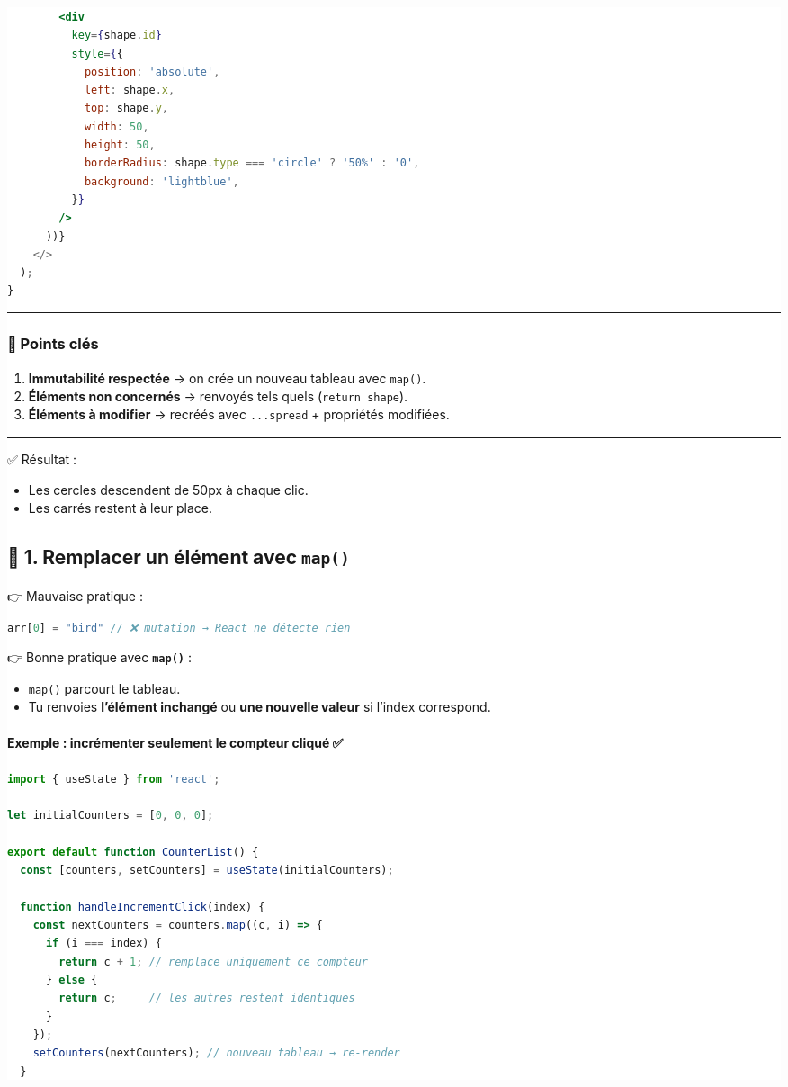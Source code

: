 ```jsx
        <div
          key={shape.id}
          style={{
            position: 'absolute',
            left: shape.x,
            top: shape.y,
            width: 50,
            height: 50,
            borderRadius: shape.type === 'circle' ? '50%' : '0',
            background: 'lightblue',
          }}
        />
      ))}
    </>
  );
}
```

***

### 🚀 Points clés

1. **Immutabilité respectée** → on crée un nouveau tableau avec `map()`.
2. **Éléments non concernés** → renvoyés tels quels (`return shape`).
3. **Éléments à modifier** → recréés avec `...spread` + propriétés modifiées.

***

✅ Résultat :

* Les cercles descendent de 50px à chaque clic.
* Les carrés restent à leur place.

## 🔄 1. Remplacer un élément avec `map()`

👉 Mauvaise pratique :

```js
arr[0] = "bird" // ❌ mutation → React ne détecte rien
```

👉 Bonne pratique avec **`map()`** :

* `map()` parcourt le tableau.
* Tu renvoies **l’élément inchangé** ou **une nouvelle valeur** si l’index correspond.

#### Exemple : incrémenter seulement le compteur cliqué ✅

```jsx
import { useState } from 'react';

let initialCounters = [0, 0, 0];

export default function CounterList() {
  const [counters, setCounters] = useState(initialCounters);

  function handleIncrementClick(index) {
    const nextCounters = counters.map((c, i) => {
      if (i === index) {
        return c + 1; // remplace uniquement ce compteur
      } else {
        return c;     // les autres restent identiques
      }
    });
    setCounters(nextCounters); // nouveau tableau → re-render
  }

```